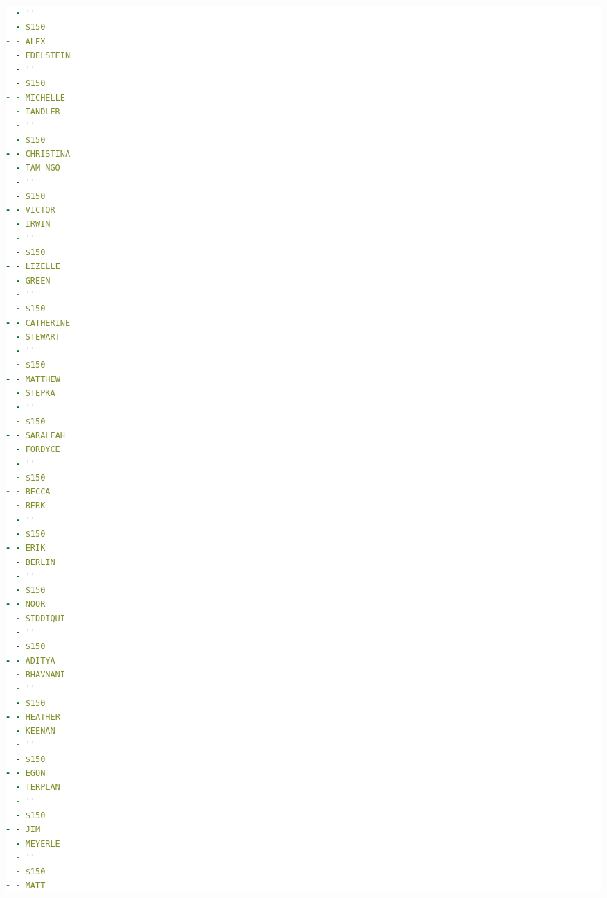```yaml
  - ''
  - $150
- - ALEX
  - EDELSTEIN
  - ''
  - $150
- - MICHELLE
  - TANDLER
  - ''
  - $150
- - CHRISTINA
  - TAM NGO
  - ''
  - $150
- - VICTOR
  - IRWIN
  - ''
  - $150
- - LIZELLE
  - GREEN
  - ''
  - $150
- - CATHERINE
  - STEWART
  - ''
  - $150
- - MATTHEW
  - STEPKA
  - ''
  - $150
- - SARALEAH
  - FORDYCE
  - ''
  - $150
- - BECCA
  - BERK
  - ''
  - $150
- - ERIK
  - BERLIN
  - ''
  - $150
- - NOOR
  - SIDDIQUI
  - ''
  - $150
- - ADITYA
  - BHAVNANI
  - ''
  - $150
- - HEATHER
  - KEENAN
  - ''
  - $150
- - EGON
  - TERPLAN
  - ''
  - $150
- - JIM
  - MEYERLE
  - ''
  - $150
- - MATT
```